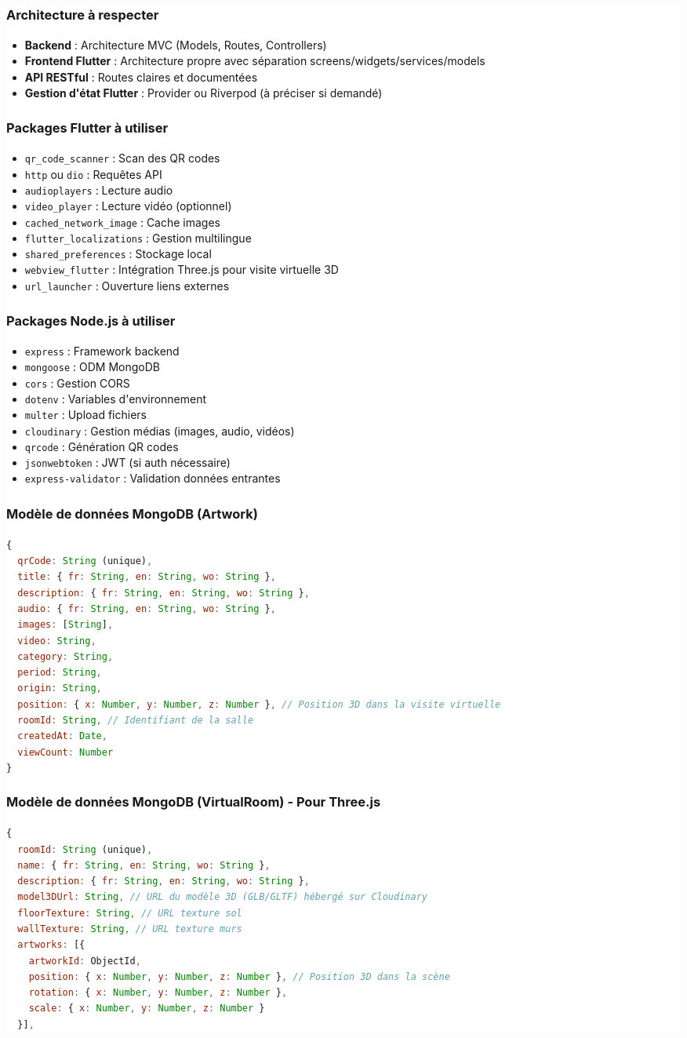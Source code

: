 ### Architecture à respecter
- **Backend** : Architecture MVC (Models, Routes, Controllers)
- **Frontend Flutter** : Architecture propre avec séparation screens/widgets/services/models
- **API RESTful** : Routes claires et documentées
- **Gestion d'état Flutter** : Provider ou Riverpod (à préciser si demandé)

### Packages Flutter à utiliser
- `qr_code_scanner` : Scan des QR codes
- `http` ou `dio` : Requêtes API
- `audioplayers` : Lecture audio
- `video_player` : Lecture vidéo (optionnel)
- `cached_network_image` : Cache images
- `flutter_localizations` : Gestion multilingue
- `shared_preferences` : Stockage local
- `webview_flutter` : Intégration Three.js pour visite virtuelle 3D
- `url_launcher` : Ouverture liens externes

### Packages Node.js à utiliser
- `express` : Framework backend
- `mongoose` : ODM MongoDB
- `cors` : Gestion CORS
- `dotenv` : Variables d'environnement
- `multer` : Upload fichiers
- `cloudinary` : Gestion médias (images, audio, vidéos)
- `qrcode` : Génération QR codes
- `jsonwebtoken` : JWT (si auth nécessaire)
- `express-validator` : Validation données entrantes

### Modèle de données MongoDB (Artwork)
```javascript
{
  qrCode: String (unique),
  title: { fr: String, en: String, wo: String },
  description: { fr: String, en: String, wo: String },
  audio: { fr: String, en: String, wo: String },
  images: [String],
  video: String,
  category: String,
  period: String,
  origin: String,
  position: { x: Number, y: Number, z: Number }, // Position 3D dans la visite virtuelle
  roomId: String, // Identifiant de la salle
  createdAt: Date,
  viewCount: Number
}
```

### Modèle de données MongoDB (VirtualRoom) - Pour Three.js
```javascript
{
  roomId: String (unique),
  name: { fr: String, en: String, wo: String },
  description: { fr: String, en: String, wo: String },
  model3DUrl: String, // URL du modèle 3D (GLB/GLTF) hébergé sur Cloudinary
  floorTexture: String, // URL texture sol
  wallTexture: String, // URL texture murs
  artworks: [{ 
    artworkId: ObjectId,
    position: { x: Number, y: Number, z: Number }, // Position 3D dans la scène
    rotation: { x: Number, y: Number, z: Number },
    scale: { x: Number, y: Number, z: Number }
  }],
```
